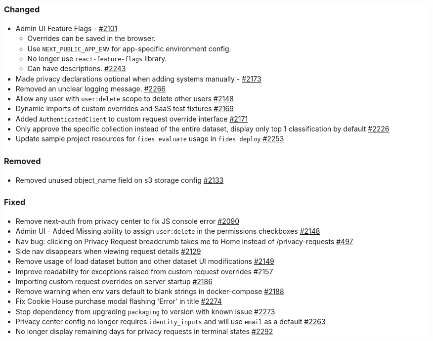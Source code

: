 ### Changed

- Admin UI Feature Flags - [#2101](https://github.com/ethyca/fides/pull/2101)
  - Overrides can be saved in the browser.
  - Use `NEXT_PUBLIC_APP_ENV` for app-specific environment config.
  - No longer use `react-feature-flags` library.
  - Can have descriptions. [#2243](https://github.com/ethyca/fides/pull/2243)
- Made privacy declarations optional when adding systems manually - [#2173](https://github.com/ethyca/fides/pull/2173)
- Removed an unclear logging message. [#2266](https://github.com/ethyca/fides/pull/2266)
- Allow any user with `user:delete` scope to delete other users [#2148](https://github.com/ethyca/fides/pull/2148)
- Dynamic imports of custom overrides and SaaS test fixtures [#2169](https://github.com/ethyca/fides/pull/2169)
- Added `AuthenticatedClient` to custom request override interface [#2171](https://github.com/ethyca/fides/pull/2171)
- Only approve the specific collection instead of the entire dataset, display only top 1 classification by default [#2226](https://github.com/ethyca/fides/pull/2226)
- Update sample project resources for `fides evaluate` usage in `fides deploy` [#2253](https://github.com/ethyca/fides/pull/2253)

### Removed

- Removed unused object_name field on s3 storage config [#2133](https://github.com/ethyca/fides/pull/2133)

### Fixed

- Remove next-auth from privacy center to fix JS console error [#2090](https://github.com/ethyca/fides/pull/2090)
- Admin UI - Added Missing ability to assign `user:delete` in the permissions checkboxes [#2148](https://github.com/ethyca/fides/pull/2148)
- Nav bug: clicking on Privacy Request breadcrumb takes me to Home instead of /privacy-requests [#497](https://github.com/ethyca/fides/pull/2141)
- Side nav disappears when viewing request details [#2129](https://github.com/ethyca/fides/pull/2155)
- Remove usage of load dataset button and other dataset UI modifications [#2149](https://github.com/ethyca/fides/pull/2149)
- Improve readability for exceptions raised from custom request overrides [#2157](https://github.com/ethyca/fides/pull/2157)
- Importing custom request overrides on server startup [#2186](https://github.com/ethyca/fides/pull/2186)
- Remove warning when env vars default to blank strings in docker-compose [#2188](https://github.com/ethyca/fides/pull/2188)
- Fix Cookie House purchase modal flashing 'Error' in title [#2274](https://github.com/ethyca/fides/pull/2274)
- Stop dependency from upgrading `packaging` to version with known issue [#2273](https://github.com/ethyca/fides/pull/2273)
- Privacy center config no longer requires `identity_inputs` and will use `email` as a default [#2263](https://github.com/ethyca/fides/pull/2263)
- No longer display remaining days for privacy requests in terminal states [#2292](https://github.com/ethyca/fides/pull/2292)
